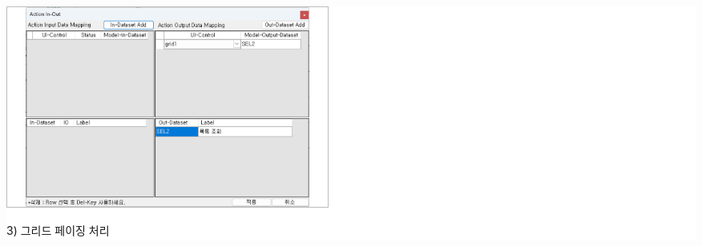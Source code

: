 <img src="../../.vuepress/public/documentation/view-designer/grid/grid_remark_view_paging(4).png"  style="border: 1px solid #bbb;" width="400" height="250"/> <br/>
<div></div>
3) 그리드 페이징 처리 <br/>